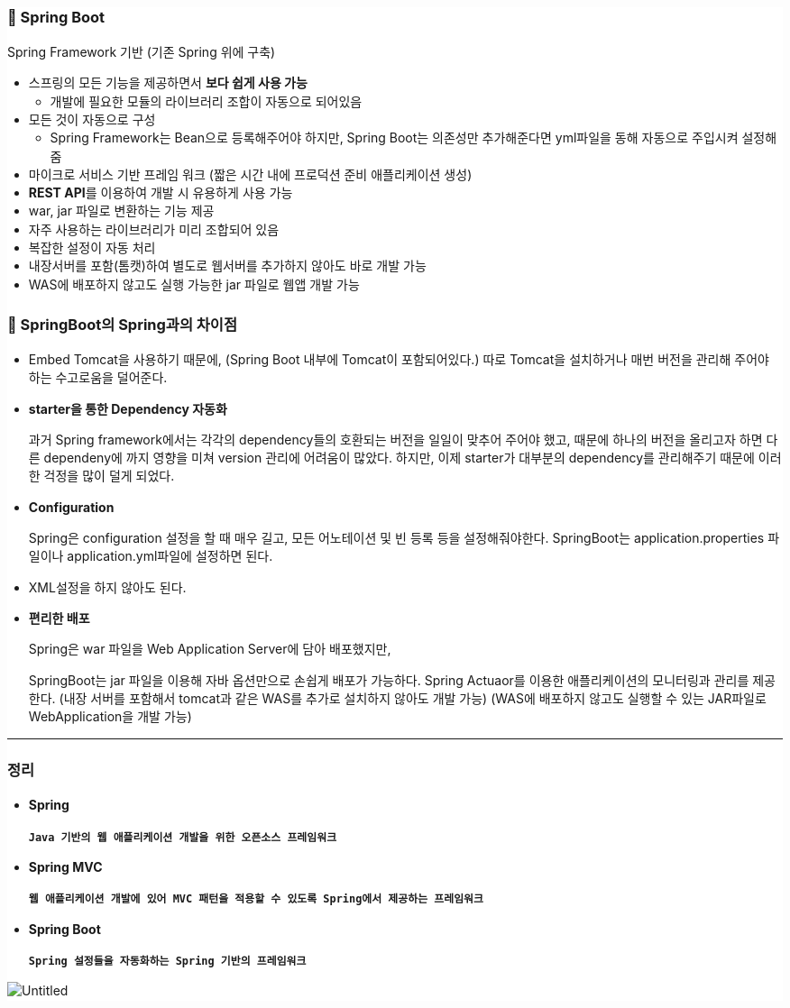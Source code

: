 ### 🤜 Spring Boot

Spring Framework 기반 (기존 Spring 위에 구축)

- 스프링의 모든 기능을 제공하면서 **보다 쉽게 사용 가능**
    - 개발에 필요한 모듈의 라이브러리 조합이 자동으로 되어있음
- 모든 것이 자동으로 구성
    - Spring Framework는 Bean으로 등록해주어야 하지만, Spring Boot는 의존성만 추가해준다면 yml파일을 동해 자동으로 주입시켜 설정해줌
- 마이크로 서비스 기반 프레임 워크 (짧은 시간 내에 프로덕션 준비 애플리케이션 생성)
- **REST API**를 이용하여 개발 시 유용하게 사용 가능
- war, jar 파일로 변환하는 기능 제공
- 자주 사용하는 라이브러리가 미리 조합되어 있음
- 복잡한 설정이 자동 처리
- 내장서버를 포함(톰캣)하여 별도로 웹서버를 추가하지 않아도 바로 개발 가능
- WAS에 배포하지 않고도 실행 가능한 jar 파일로 웹앱 개발 가능

### 👀 SpringBoot의 Spring과의 차이점

- Embed Tomcat을 사용하기 때문에, (Spring Boot 내부에 Tomcat이 포함되어있다.) 따로 Tomcat을 설치하거나 매번 버전을 관리해 주어야 하는 수고로움을 덜어준다.
- **starter을 통한 Dependency 자동화**
    
    과거 Spring framework에서는 각각의 dependency들의 호환되는 버전을 일일이 맞추어 주어야 했고, 때문에 하나의 버전을 올리고자 하면 다른 dependeny에 까지 영향을 미쳐 version 관리에 어려움이 많았다. 하지만, 이제 starter가 대부분의 dependency를 관리해주기 때문에 이러한 걱정을 많이 덜게 되었다.
    
- **Configuration**
    
    Spring은 configuration 설정을 할 때 매우 길고, 모든 어노테이션 및 빈 등록 등을 설정해줘야한다.
    SpringBoot는 application.properties 파일이나 application.yml파일에 설정하면 된다.
    
- XML설정을 하지 않아도 된다.
- **편리한 배포**
    
    Spring은 war 파일을 Web Application Server에 담아 배포했지만,
    
    SpringBoot는 jar 파일을 이용해 자바 옵션만으로 손쉽게 배포가 가능하다. Spring Actuaor를 이용한 애플리케이션의 모니터링과 관리를 제공한다.
    (내장 서버를 포함해서 tomcat과 같은 WAS를 추가로 설치하지 않아도 개발 가능)
    (WAS에 배포하지 않고도 실행할 수 있는 JAR파일로 WebApplication을 개발 가능)
    

---

### 정리

- **Spring**
    
    **`Java 기반의 웹 애플리케이션 개발을 위한 오픈소스 프레임워크`**
    
- **Spring MVC**
    
    **`웹 애플리케이션 개발에 있어 MVC 패턴을 적용할 수 있도록 Spring에서 제공하는 프레임워크`**
    
- **Spring Boot**
    
    **`Spring 설정들을 자동화하는 Spring 기반의 프레임워크`**
    

![Untitled](https://s3-us-west-2.amazonaws.com/secure.notion-static.com/018dbef4-5062-4f56-a4d1-83b10d56979d/Untitled.png)
